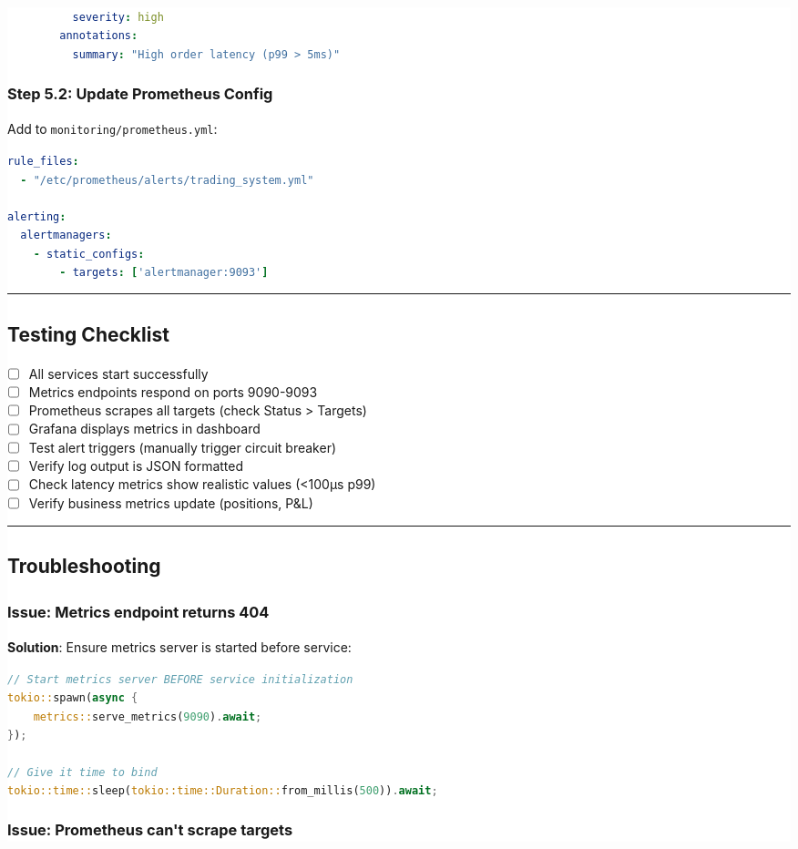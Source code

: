```yaml
          severity: high
        annotations:
          summary: "High order latency (p99 > 5ms)"
```

### Step 5.2: Update Prometheus Config

Add to `monitoring/prometheus.yml`:

```yaml
rule_files:
  - "/etc/prometheus/alerts/trading_system.yml"

alerting:
  alertmanagers:
    - static_configs:
        - targets: ['alertmanager:9093']
```

---

## Testing Checklist

- [ ] All services start successfully
- [ ] Metrics endpoints respond on ports 9090-9093
- [ ] Prometheus scrapes all targets (check Status > Targets)
- [ ] Grafana displays metrics in dashboard
- [ ] Test alert triggers (manually trigger circuit breaker)
- [ ] Verify log output is JSON formatted
- [ ] Check latency metrics show realistic values (<100μs p99)
- [ ] Verify business metrics update (positions, P&L)

---

## Troubleshooting

### Issue: Metrics endpoint returns 404

**Solution**: Ensure metrics server is started before service:

```rust
// Start metrics server BEFORE service initialization
tokio::spawn(async {
    metrics::serve_metrics(9090).await;
});

// Give it time to bind
tokio::time::sleep(tokio::time::Duration::from_millis(500)).await;
```

### Issue: Prometheus can't scrape targets
